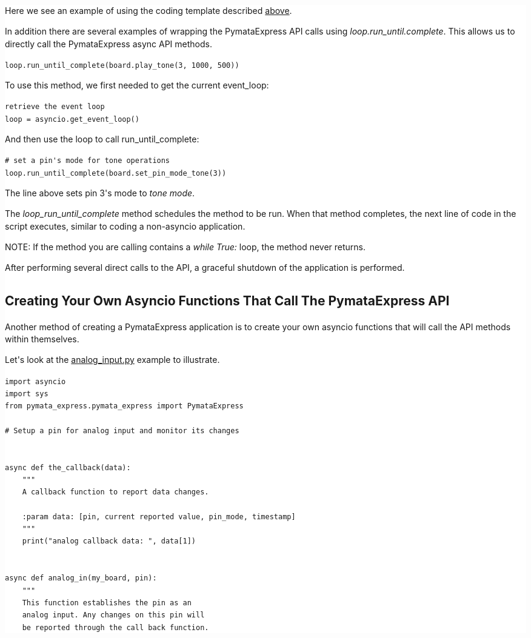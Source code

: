 Here we see an example of using the coding template described [above](#an-application-coding-template).

In addition there are several examples of wrapping the PymataExpress API calls
 using *loop.run_until.complete*. This allows us to directly call the PymataExpress async API
 methods.

```
loop.run_until_complete(board.play_tone(3, 1000, 500))
```

To use this method, we first needed to get the current event_loop:

```
retrieve the event loop
loop = asyncio.get_event_loop()
```

And then use the loop to call run_until_complete:

```
# set a pin's mode for tone operations
loop.run_until_complete(board.set_pin_mode_tone(3))
```

The line above sets pin 3's mode to *tone mode*.

The *loop_run_until_complete* method schedules the
method to be run. When that method completes, the next line of code
in the script executes, similar to coding a non-asyncio application.

NOTE: If the method you are calling contains a *while True:*
loop, the method never returns.

After performing several direct calls to the API, a graceful shutdown of the application
 is performed.

## Creating Your Own Asyncio Functions That Call The PymataExpress API

Another method of creating a PymataExpress application is to create
your own asyncio functions that will call the API methods within themselves.

Let's look at the [analog_input.py](https://github.com/MrYsLab/pymata-express/blob/master/examples/analog_input.py)
example to illustrate.

```
import asyncio
import sys
from pymata_express.pymata_express import PymataExpress

# Setup a pin for analog input and monitor its changes


async def the_callback(data):
    """
    A callback function to report data changes.

    :param data: [pin, current reported value, pin_mode, timestamp]
    """
    print("analog callback data: ", data[1])


async def analog_in(my_board, pin):
    """
    This function establishes the pin as an
    analog input. Any changes on this pin will
    be reported through the call back function.

```
